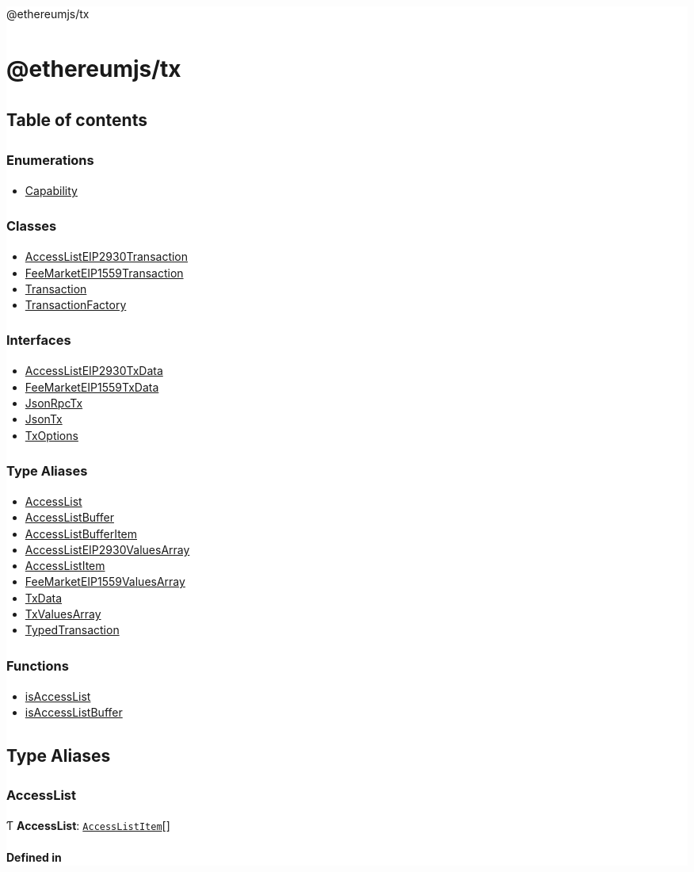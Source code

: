 @ethereumjs/tx

# @ethereumjs/tx

## Table of contents

### Enumerations

- [Capability](enums/Capability.md)

### Classes

- [AccessListEIP2930Transaction](classes/AccessListEIP2930Transaction.md)
- [FeeMarketEIP1559Transaction](classes/FeeMarketEIP1559Transaction.md)
- [Transaction](classes/Transaction.md)
- [TransactionFactory](classes/TransactionFactory.md)

### Interfaces

- [AccessListEIP2930TxData](interfaces/AccessListEIP2930TxData.md)
- [FeeMarketEIP1559TxData](interfaces/FeeMarketEIP1559TxData.md)
- [JsonRpcTx](interfaces/JsonRpcTx.md)
- [JsonTx](interfaces/JsonTx.md)
- [TxOptions](interfaces/TxOptions.md)

### Type Aliases

- [AccessList](README.md#accesslist)
- [AccessListBuffer](README.md#accesslistbuffer)
- [AccessListBufferItem](README.md#accesslistbufferitem)
- [AccessListEIP2930ValuesArray](README.md#accesslisteip2930valuesarray)
- [AccessListItem](README.md#accesslistitem)
- [FeeMarketEIP1559ValuesArray](README.md#feemarketeip1559valuesarray)
- [TxData](README.md#txdata)
- [TxValuesArray](README.md#txvaluesarray)
- [TypedTransaction](README.md#typedtransaction)

### Functions

- [isAccessList](README.md#isaccesslist)
- [isAccessListBuffer](README.md#isaccesslistbuffer)

## Type Aliases

### AccessList

Ƭ **AccessList**: [`AccessListItem`](README.md#accesslistitem)[]

#### Defined in
